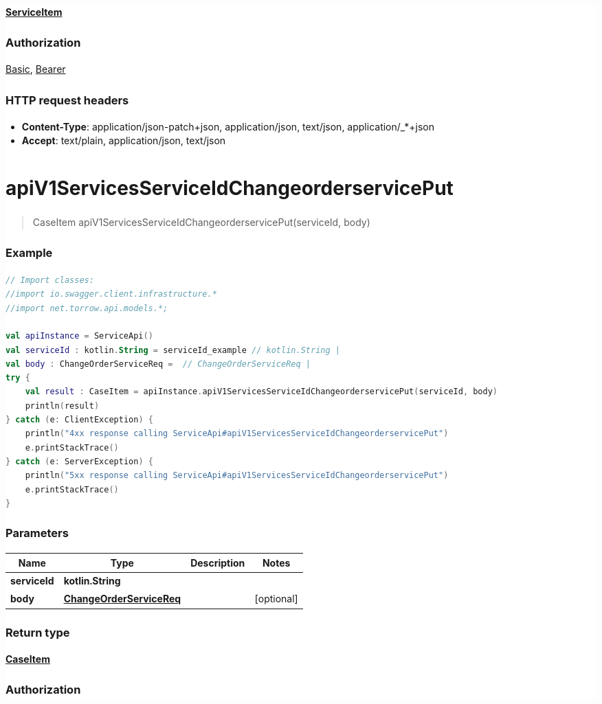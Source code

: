 [**ServiceItem**](ServiceItem.md)

### Authorization

[Basic](../README.md#Basic), [Bearer](../README.md#Bearer)

### HTTP request headers

 - **Content-Type**: application/json-patch+json, application/json, text/json, application/_*+json
 - **Accept**: text/plain, application/json, text/json

<a name="apiV1ServicesServiceIdChangeorderservicePut"></a>
# **apiV1ServicesServiceIdChangeorderservicePut**
> CaseItem apiV1ServicesServiceIdChangeorderservicePut(serviceId, body)



### Example
```kotlin
// Import classes:
//import io.swagger.client.infrastructure.*
//import net.torrow.api.models.*;

val apiInstance = ServiceApi()
val serviceId : kotlin.String = serviceId_example // kotlin.String | 
val body : ChangeOrderServiceReq =  // ChangeOrderServiceReq | 
try {
    val result : CaseItem = apiInstance.apiV1ServicesServiceIdChangeorderservicePut(serviceId, body)
    println(result)
} catch (e: ClientException) {
    println("4xx response calling ServiceApi#apiV1ServicesServiceIdChangeorderservicePut")
    e.printStackTrace()
} catch (e: ServerException) {
    println("5xx response calling ServiceApi#apiV1ServicesServiceIdChangeorderservicePut")
    e.printStackTrace()
}
```

### Parameters

Name | Type | Description  | Notes
------------- | ------------- | ------------- | -------------
 **serviceId** | **kotlin.String**|  |
 **body** | [**ChangeOrderServiceReq**](ChangeOrderServiceReq.md)|  | [optional]

### Return type

[**CaseItem**](CaseItem.md)

### Authorization
